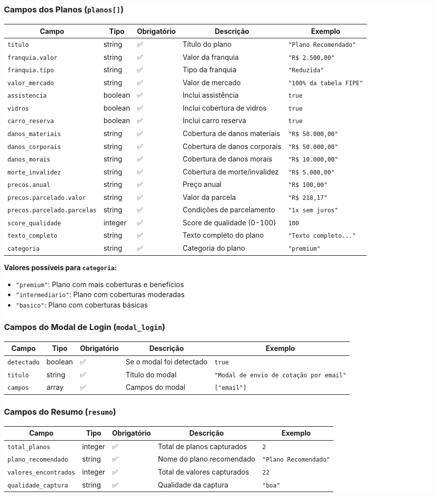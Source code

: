 ### **Campos dos Planos (`planos[]`)**

| Campo | Tipo | Obrigatório | Descrição | Exemplo |
|-------|------|-------------|-----------|---------|
| `titulo` | string | ✅ | Título do plano | `"Plano Recomendado"` |
| `franquia.valor` | string | ✅ | Valor da franquia | `"R$ 2.500,00"` |
| `franquia.tipo` | string | ✅ | Tipo da franquia | `"Reduzida"` |
| `valor_mercado` | string | ✅ | Valor de mercado | `"100% da tabela FIPE"` |
| `assistencia` | boolean | ✅ | Inclui assistência | `true` |
| `vidros` | boolean | ✅ | Inclui cobertura de vidros | `true` |
| `carro_reserva` | boolean | ✅ | Inclui carro reserva | `true` |
| `danos_materiais` | string | ✅ | Cobertura de danos materiais | `"R$ 50.000,00"` |
| `danos_corporais` | string | ✅ | Cobertura de danos corporais | `"R$ 50.000,00"` |
| `danos_morais` | string | ✅ | Cobertura de danos morais | `"R$ 10.000,00"` |
| `morte_invalidez` | string | ✅ | Cobertura de morte/invalidez | `"R$ 5.000,00"` |
| `precos.anual` | string | ✅ | Preço anual | `"R$ 100,00"` |
| `precos.parcelado.valor` | string | ✅ | Valor da parcela | `"R$ 218,17"` |
| `precos.parcelado.parcelas` | string | ✅ | Condições de parcelamento | `"1x sem juros"` |
| `score_qualidade` | integer | ✅ | Score de qualidade (0-100) | `100` |
| `texto_completo` | string | ✅ | Texto completo do plano | `"Texto completo..."` |
| `categoria` | string | ✅ | Categoria do plano | `"premium"` |

**Valores possíveis para `categoria`:**
- `"premium"`: Plano com mais coberturas e benefícios
- `"intermediario"`: Plano com coberturas moderadas
- `"basico"`: Plano com coberturas básicas

### **Campos do Modal de Login (`modal_login`)**

| Campo | Tipo | Obrigatório | Descrição | Exemplo |
|-------|------|-------------|-----------|---------|
| `detectado` | boolean | ✅ | Se o modal foi detectado | `true` |
| `titulo` | string | ✅ | Título do modal | `"Modal de envio de cotação por email"` |
| `campos` | array | ✅ | Campos do modal | `["email"]` |

### **Campos do Resumo (`resumo`)**

| Campo | Tipo | Obrigatório | Descrição | Exemplo |
|-------|------|-------------|-----------|---------|
| `total_planos` | integer | ✅ | Total de planos capturados | `2` |
| `plano_recomendado` | string | ✅ | Nome do plano recomendado | `"Plano Recomendado"` |
| `valores_encontrados` | integer | ✅ | Total de valores capturados | `22` |
| `qualidade_captura` | string | ✅ | Qualidade da captura | `"boa"` |
